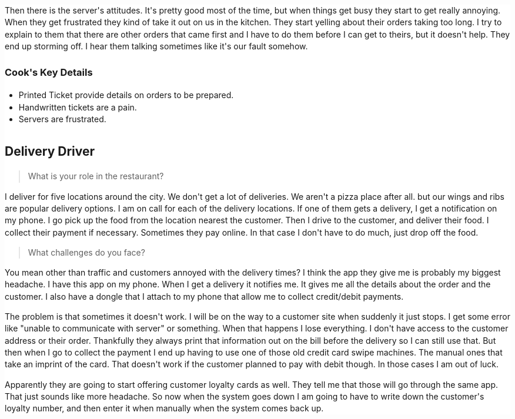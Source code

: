 Then there is the server's attitudes. It's pretty good most of the time, but
when things get busy they start to get really annoying. When they get
 frustrated they kind of take it out on us in the kitchen. They start
 yelling about their orders taking too long. I try to explain to them that
 there are other orders that came first and I have to do them before I can
 get to theirs, but it doesn't help. They end up storming off. I hear them
 talking sometimes like it's our fault somehow.

### Cook's Key Details

- Printed Ticket provide details on orders to be prepared.
- Handwritten tickets are a pain.
- Servers are frustrated.

## Delivery Driver

>  What is your role in the restaurant?

I deliver for five locations around the city. We don't get a lot of deliveries. We aren't a pizza place after all.
but our wings and ribs are popular delivery options. I am on call for each of the delivery locations. If one of them
gets a delivery, I get a notification on my phone. I go pick up the food from the location nearest the customer. Then
I drive to the customer, and deliver their food. I collect their payment if necessary. Sometimes they pay online. In 
that case I don't have to do much, just drop off the food.

> What challenges do you face?

You mean other than traffic and customers annoyed with the delivery times? I think the app they give me is probably my
biggest headache. I have this app on my phone. When I get a delivery it notifies me. It gives me all the details about
the order and the customer. I also have a dongle that I attach to my phone that allow me to collect credit/debit
payments.

The problem is that sometimes it doesn't work. I will be on the way to a customer site when suddenly it just stops. I
get some error like "unable to communicate with server" or something. When that happens I lose everything. I don't have
access to the customer address or their order. Thankfully they always print that information out on the bill before
the delivery so I can still use that. But then when I go to collect the payment I end up having to use one of those
old credit card swipe machines. The manual ones that take an imprint of the card. That doesn't work if the customer 
planned to pay with debit though. In those cases I am out of luck. 

Apparently they are going to start offering customer loyalty cards as well. They tell me that those will go through the
same app. That just sounds like more headache. So now when the system goes down I am going to have to write down the
customer's loyalty number, and then enter it when manually when the system comes back up.
